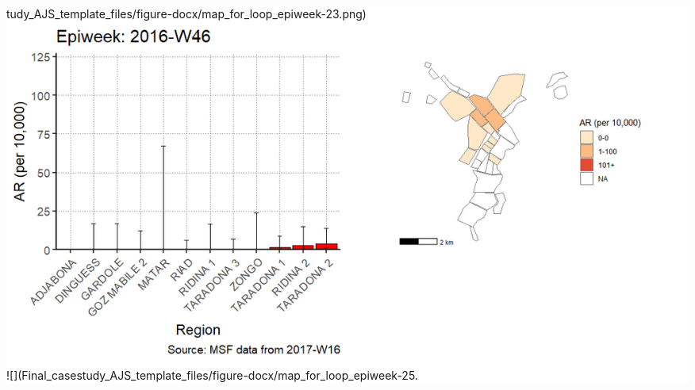 tudy_AJS_template_files/figure-docx/map_for_loop_epiweek-23.png)![](Final_casestudy_AJS_template_files/figure-docx/map_for_loop_epiweek-24.png)![](Final_casestudy_AJS_template_files/figure-docx/map_for_loop_epiweek-25.